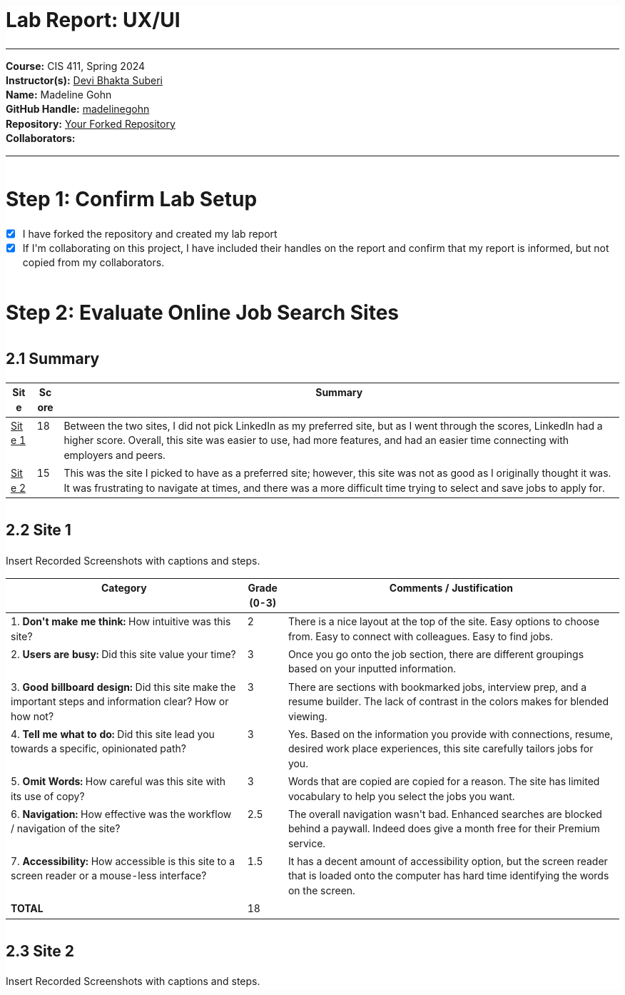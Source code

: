 # Lab Report: UX/UI
___
**Course:** CIS 411, Spring 2024  
**Instructor(s):** [Devi Bhakta Suberi](https://github.com/dsuberi)  
**Name:** Madeline Gohn  
**GitHub Handle:** [madelinegohn](https://github.com/madelinegohn)  
**Repository:** [Your Forked Repository](https://github.com/madelinegohn/cis411_lab3_uiux/tree/main)  
**Collaborators:**   
___

# Step 1: Confirm Lab Setup
- [X] I have forked the repository and created my lab report
- [X] If I'm collaborating on this project, I have included their handles on the report and confirm that my report is informed, but not copied from my collaborators.

# Step 2: Evaluate Online Job Search Sites

## 2.1 Summary
| Site | Score | Summary |
|---|---|---|
| [Site 1](https://www.linkedin.com/) | 18 | Between the two sites, I did not pick LinkedIn as my preferred site, but as I went through the scores, LinkedIn had a higher score. Overall, this site was easier to use, had more features, and had an easier time connecting with employers and peers. |
| [Site 2](https://www.indeed.com/) | 15 | This was the site I picked to have as a preferred site; however, this site was not as good as I originally thought it was. It was frustrating to navigate at times, and there was a more difficult time trying to select and save jobs to apply for. |

## 2.2 Site 1
Insert Recorded Screenshots with captions and steps.

| Category | Grade (0-3) | Comments / Justification |
|---|---|---|
| 1. **Don't make me think:** How intuitive was this site? | 2 |There is a nice layout at the top of the site. Easy options to choose from. Easy to connect with colleagues. Easy to find jobs.|
| 2. **Users are busy:** Did this site value your time?  | 3 |Once you go onto the job section, there are different groupings based on your inputted information.|
| 3. **Good billboard design:** Did this site make the important steps and information clear? How or how not? |3|There are sections with bookmarked jobs, interview prep, and a resume builder. The lack of contrast in the colors makes for blended viewing.|
| 4. **Tell me what to do:** Did this site lead you towards a specific, opinionated path? |3|Yes. Based on the information you provide with connections, resume, desired work place experiences, this site carefully tailors jobs for you.|
| 5. **Omit Words:** How careful was this site with its use of copy? |3|Words that are copied are copied for a reason. The site has limited vocabulary to help you select the jobs you want.|
| 6. **Navigation:** How effective was the workflow / navigation of the site? |2.5|The overall navigation wasn't bad. Enhanced searches are blocked behind a paywall. Indeed does give a month free for their Premium service.|
| 7. **Accessibility:** How accessible is this site to a screen reader or a mouse-less interface? |1.5|It has a decent amount of accessibility option, but the screen reader that is loaded onto the computer has hard time identifying the words on the screen.|
| **TOTAL** |18|   |

## 2.3 Site 2
Insert Recorded Screenshots with captions and steps.
